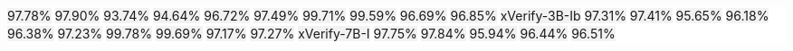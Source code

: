 <td class="ltx_td ltx_align_center ltx_border_t" id="S5.T1.5.1.23.23.3"><span class="ltx_text ltx_framed ltx_framed_underline" id="S5.T1.5.1.23.23.3.1" style="background-color:#F2F2F2;">97.78%</span></td>
<td class="ltx_td ltx_align_center ltx_border_t" id="S5.T1.5.1.23.23.4"><span class="ltx_text ltx_font_bold" id="S5.T1.5.1.23.23.4.1" style="background-color:#F2F2F2;">97.90%</span></td>
<td class="ltx_td ltx_align_center ltx_border_t" id="S5.T1.5.1.23.23.5"><span class="ltx_text" id="S5.T1.5.1.23.23.5.1" style="background-color:#F2F2F2;">93.74%</span></td>
<td class="ltx_td ltx_align_center ltx_border_t" id="S5.T1.5.1.23.23.6"><span class="ltx_text" id="S5.T1.5.1.23.23.6.1" style="background-color:#F2F2F2;">94.64%</span></td>
<td class="ltx_td ltx_align_center ltx_border_t" id="S5.T1.5.1.23.23.7"><span class="ltx_text ltx_font_bold" id="S5.T1.5.1.23.23.7.1" style="background-color:#F2F2F2;">96.72%</span></td>
<td class="ltx_td ltx_align_center ltx_border_t" id="S5.T1.5.1.23.23.8"><span class="ltx_text ltx_font_bold" id="S5.T1.5.1.23.23.8.1" style="background-color:#F2F2F2;">97.49%</span></td>
<td class="ltx_td ltx_align_center ltx_border_t" id="S5.T1.5.1.23.23.9"><span class="ltx_text ltx_framed ltx_framed_underline" id="S5.T1.5.1.23.23.9.1" style="background-color:#F2F2F2;">99.71%</span></td>
<td class="ltx_td ltx_align_center ltx_border_t" id="S5.T1.5.1.23.23.10"><span class="ltx_text ltx_framed ltx_framed_underline" id="S5.T1.5.1.23.23.10.1" style="background-color:#F2F2F2;">99.59%</span></td>
<td class="ltx_td ltx_align_center ltx_border_t" id="S5.T1.5.1.23.23.11"><span class="ltx_text" id="S5.T1.5.1.23.23.11.1" style="background-color:#F2F2F2;">96.69%</span></td>
<td class="ltx_td ltx_align_center ltx_border_t" id="S5.T1.5.1.23.23.12"><span class="ltx_text" id="S5.T1.5.1.23.23.12.1" style="background-color:#F2F2F2;">96.85%</span></td>
</tr>
<tr class="ltx_tr" id="S5.T1.5.1.24.24">
<th class="ltx_td ltx_th ltx_th_row" id="S5.T1.5.1.24.24.1"></th>
<th class="ltx_td ltx_align_left ltx_th ltx_th_row" id="S5.T1.5.1.24.24.2"><span class="ltx_text ltx_font_bold" id="S5.T1.5.1.24.24.2.1" style="background-color:#F2F2F2;">xVerify-3B-Ib</span></th>
<td class="ltx_td ltx_align_center" id="S5.T1.5.1.24.24.3"><span class="ltx_text" id="S5.T1.5.1.24.24.3.1" style="background-color:#F2F2F2;">97.31%</span></td>
<td class="ltx_td ltx_align_center" id="S5.T1.5.1.24.24.4"><span class="ltx_text" id="S5.T1.5.1.24.24.4.1" style="background-color:#F2F2F2;">97.41%</span></td>
<td class="ltx_td ltx_align_center" id="S5.T1.5.1.24.24.5"><span class="ltx_text" id="S5.T1.5.1.24.24.5.1" style="background-color:#F2F2F2;">95.65%</span></td>
<td class="ltx_td ltx_align_center" id="S5.T1.5.1.24.24.6"><span class="ltx_text" id="S5.T1.5.1.24.24.6.1" style="background-color:#F2F2F2;">96.18%</span></td>
<td class="ltx_td ltx_align_center" id="S5.T1.5.1.24.24.7"><span class="ltx_text" id="S5.T1.5.1.24.24.7.1" style="background-color:#F2F2F2;">96.38%</span></td>
<td class="ltx_td ltx_align_center" id="S5.T1.5.1.24.24.8"><span class="ltx_text" id="S5.T1.5.1.24.24.8.1" style="background-color:#F2F2F2;">97.23%</span></td>
<td class="ltx_td ltx_align_center" id="S5.T1.5.1.24.24.9"><span class="ltx_text ltx_font_bold" id="S5.T1.5.1.24.24.9.1" style="background-color:#F2F2F2;">99.78%</span></td>
<td class="ltx_td ltx_align_center" id="S5.T1.5.1.24.24.10"><span class="ltx_text ltx_font_bold" id="S5.T1.5.1.24.24.10.1" style="background-color:#F2F2F2;">99.69%</span></td>
<td class="ltx_td ltx_align_center" id="S5.T1.5.1.24.24.11"><span class="ltx_text" id="S5.T1.5.1.24.24.11.1" style="background-color:#F2F2F2;">97.17%</span></td>
<td class="ltx_td ltx_align_center" id="S5.T1.5.1.24.24.12"><span class="ltx_text" id="S5.T1.5.1.24.24.12.1" style="background-color:#F2F2F2;">97.27%</span></td>
</tr>
<tr class="ltx_tr" id="S5.T1.5.1.25.25">
<th class="ltx_td ltx_th ltx_th_row" id="S5.T1.5.1.25.25.1"></th>
<th class="ltx_td ltx_align_left ltx_th ltx_th_row" id="S5.T1.5.1.25.25.2"><span class="ltx_text ltx_font_bold" id="S5.T1.5.1.25.25.2.1" style="background-color:#F2F2F2;">xVerify-7B-I</span></th>
<td class="ltx_td ltx_align_center" id="S5.T1.5.1.25.25.3"><span class="ltx_text" id="S5.T1.5.1.25.25.3.1" style="background-color:#F2F2F2;">97.75%</span></td>
<td class="ltx_td ltx_align_center" id="S5.T1.5.1.25.25.4"><span class="ltx_text ltx_framed ltx_framed_underline" id="S5.T1.5.1.25.25.4.1" style="background-color:#F2F2F2;">97.84%</span></td>
<td class="ltx_td ltx_align_center" id="S5.T1.5.1.25.25.5"><span class="ltx_text ltx_font_bold" id="S5.T1.5.1.25.25.5.1" style="background-color:#F2F2F2;">95.94%</span></td>
<td class="ltx_td ltx_align_center" id="S5.T1.5.1.25.25.6"><span class="ltx_text ltx_font_bold" id="S5.T1.5.1.25.25.6.1" style="background-color:#F2F2F2;">96.44%</span></td>
<td class="ltx_td ltx_align_center" id="S5.T1.5.1.25.25.7"><span class="ltx_text ltx_framed ltx_framed_underline" id="S5.T1.5.1.25.25.7.1" style="background-color:#F2F2F2;">96.51%</span></td>